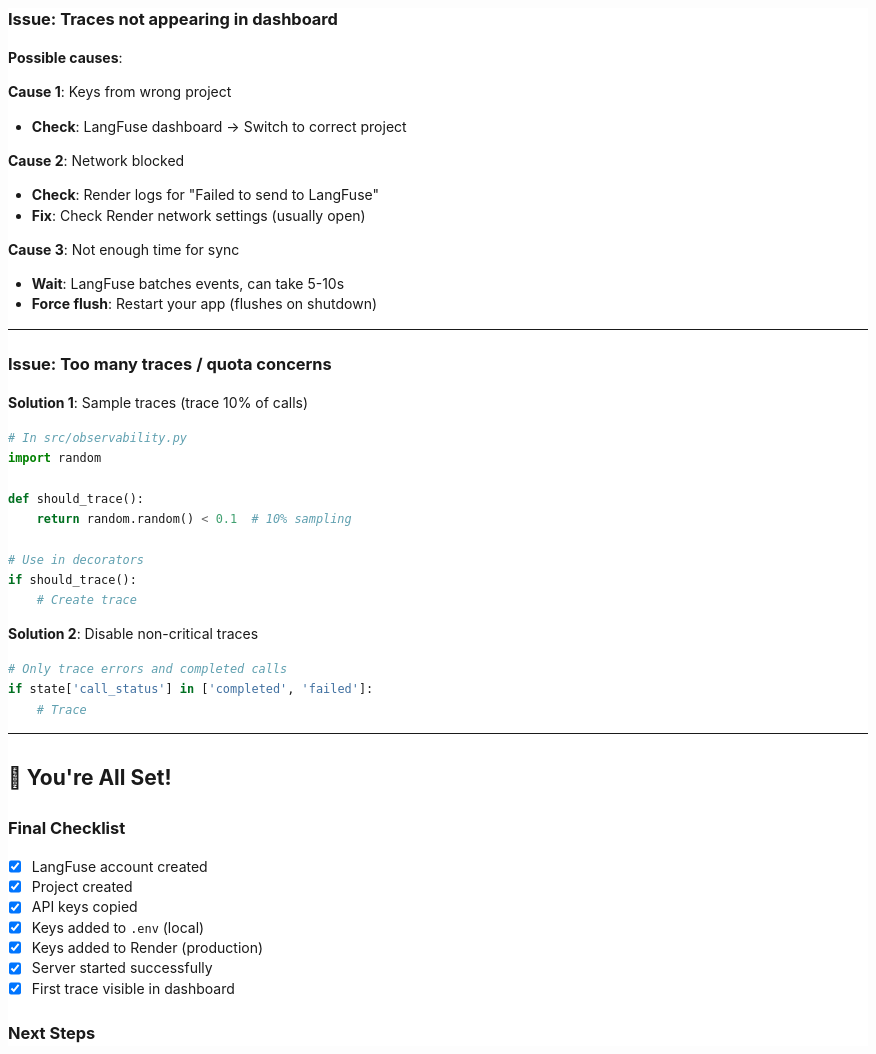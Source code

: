 ### Issue: Traces not appearing in dashboard

**Possible causes**:

**Cause 1**: Keys from wrong project
- **Check**: LangFuse dashboard → Switch to correct project

**Cause 2**: Network blocked
- **Check**: Render logs for "Failed to send to LangFuse"
- **Fix**: Check Render network settings (usually open)

**Cause 3**: Not enough time for sync
- **Wait**: LangFuse batches events, can take 5-10s
- **Force flush**: Restart your app (flushes on shutdown)

---

### Issue: Too many traces / quota concerns

**Solution 1**: Sample traces (trace 10% of calls)
```python
# In src/observability.py
import random

def should_trace():
    return random.random() < 0.1  # 10% sampling

# Use in decorators
if should_trace():
    # Create trace
```

**Solution 2**: Disable non-critical traces
```python
# Only trace errors and completed calls
if state['call_status'] in ['completed', 'failed']:
    # Trace
```

---

## 🎉 You're All Set!

### Final Checklist

- [x] LangFuse account created
- [x] Project created
- [x] API keys copied
- [x] Keys added to `.env` (local)
- [x] Keys added to Render (production)
- [x] Server started successfully
- [x] First trace visible in dashboard

### Next Steps
